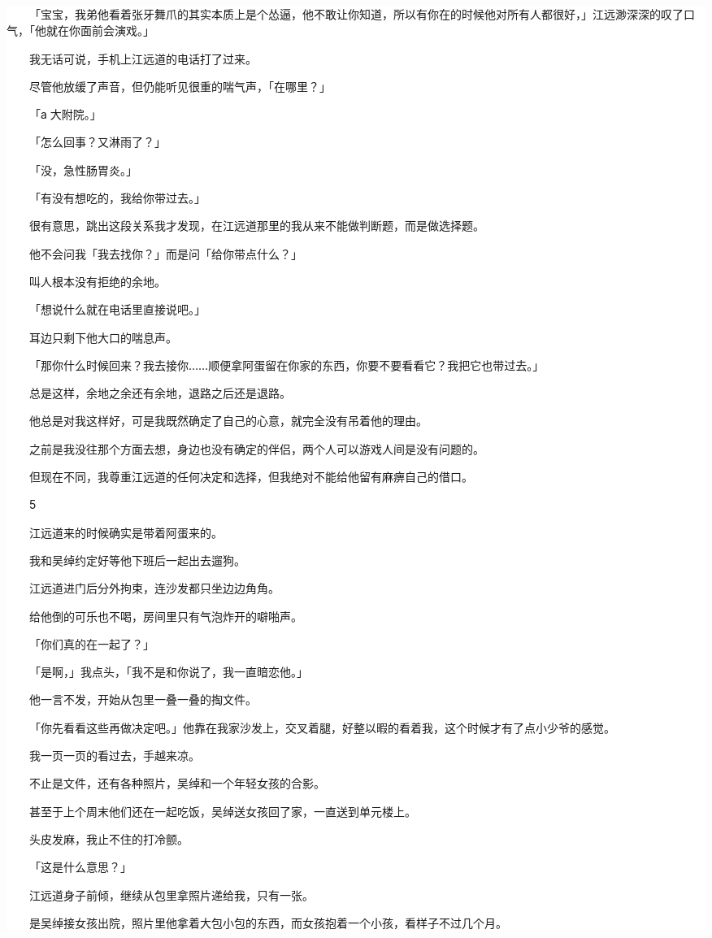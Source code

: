 &emsp;&emsp;「宝宝，我弟他看着张牙舞爪的其实本质上是个怂逼，他不敢让你知道，所以有你在的时候他对所有人都很好，」江远渺深深的叹了口气，「他就在你面前会演戏。」  
  
&emsp;&emsp;我无话可说，手机上江远道的电话打了过来。  
  
&emsp;&emsp;尽管他放缓了声音，但仍能听见很重的喘气声，「在哪里？」  
  
&emsp;&emsp;「a 大附院。」  
  
&emsp;&emsp;「怎么回事？又淋雨了？」  
  
&emsp;&emsp;「没，急性肠胃炎。」  
  
&emsp;&emsp;「有没有想吃的，我给你带过去。」  
  
&emsp;&emsp;很有意思，跳出这段关系我才发现，在江远道那里的我从来不能做判断题，而是做选择题。  
  
&emsp;&emsp;他不会问我「我去找你？」而是问「给你带点什么？」  
  
&emsp;&emsp;叫人根本没有拒绝的余地。  
  
&emsp;&emsp;「想说什么就在电话里直接说吧。」  
  
&emsp;&emsp;耳边只剩下他大口的喘息声。  
  
&emsp;&emsp;「那你什么时候回来？我去接你……顺便拿阿蛋留在你家的东西，你要不要看看它？我把它也带过去。」  
  
&emsp;&emsp;总是这样，余地之余还有余地，退路之后还是退路。  
  
&emsp;&emsp;他总是对我这样好，可是我既然确定了自己的心意，就完全没有吊着他的理由。  
  
&emsp;&emsp;之前是我没往那个方面去想，身边也没有确定的伴侣，两个人可以游戏人间是没有问题的。  
  
&emsp;&emsp;但现在不同，我尊重江远道的任何决定和选择，但我绝对不能给他留有麻痹自己的借口。  
  
&emsp;&emsp;5  
  
&emsp;&emsp;江远道来的时候确实是带着阿蛋来的。  
  
&emsp;&emsp;我和吴绰约定好等他下班后一起出去遛狗。  
  
&emsp;&emsp;江远道进门后分外拘束，连沙发都只坐边边角角。  
  
&emsp;&emsp;给他倒的可乐也不喝，房间里只有气泡炸开的噼啪声。  
  
&emsp;&emsp;「你们真的在一起了？」  
  
&emsp;&emsp;「是啊，」我点头，「我不是和你说了，我一直暗恋他。」  
  
&emsp;&emsp;他一言不发，开始从包里一叠一叠的掏文件。  
  
&emsp;&emsp;「你先看看这些再做决定吧。」他靠在我家沙发上，交叉着腿，好整以暇的看着我，这个时候才有了点小少爷的感觉。  
  
&emsp;&emsp;我一页一页的看过去，手越来凉。  
  
&emsp;&emsp;不止是文件，还有各种照片，吴绰和一个年轻女孩的合影。  
  
&emsp;&emsp;甚至于上个周末他们还在一起吃饭，吴绰送女孩回了家，一直送到单元楼上。  
  
&emsp;&emsp;头皮发麻，我止不住的打冷颤。  
  
&emsp;&emsp;「这是什么意思？」  
  
&emsp;&emsp;江远道身子前倾，继续从包里拿照片递给我，只有一张。  
  
&emsp;&emsp;是吴绰接女孩出院，照片里他拿着大包小包的东西，而女孩抱着一个小孩，看样子不过几个月。  
  